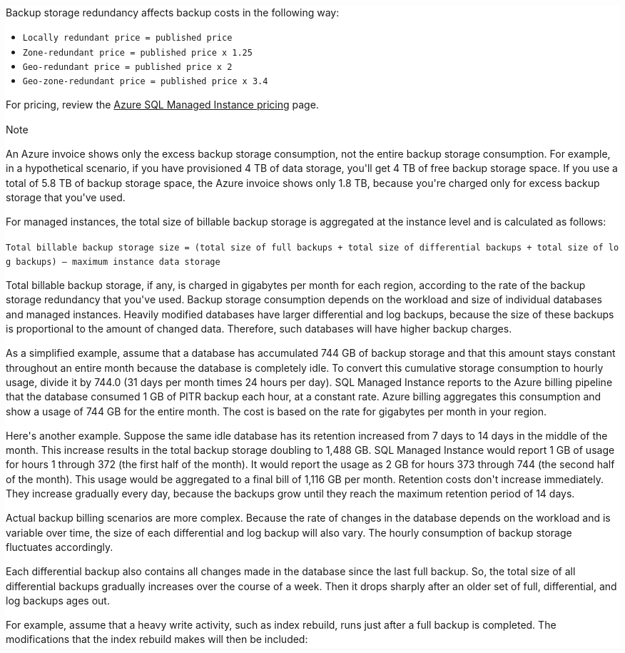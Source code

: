 Backup storage redundancy affects backup costs in the following way:

- `Locally redundant price = published price`
- `Zone-redundant price = published price x 1.25`
- `Geo-redundant price = published price x 2`
- `Geo-zone-redundant price = published price x 3.4`

For pricing, review the [Azure SQL Managed Instance pricing](https://azure.microsoft.com/pricing/details/azure-sql/sql-managed-instance/single/) page.

> [!NOTE]
> An Azure invoice shows only the excess backup storage consumption, not the entire backup storage consumption. For example, in a hypothetical scenario, if you have provisioned 4 TB of data storage, you'll get 4 TB of free backup storage space. If you use a total of 5.8 TB of backup storage space, the Azure invoice shows only 1.8 TB, because you're charged only for excess backup storage that you've used.

For managed instances, the total size of billable backup storage is aggregated at the instance level and is calculated as follows:

`Total billable backup storage size = (total size of full backups + total size of differential backups + total size of log backups) – maximum instance data storage`

Total billable backup storage, if any, is charged in gigabytes per month for each region, according to the rate of the backup storage redundancy that you've used. Backup storage consumption depends on the workload and size of individual databases and managed instances. Heavily modified databases have larger differential and log backups, because the size of these backups is proportional to the amount of changed data. Therefore, such databases will have higher backup charges.

As a simplified example, assume that a database has accumulated 744 GB of backup storage and that this amount stays constant throughout an entire month because the database is completely idle. To convert this cumulative storage consumption to hourly usage, divide it by 744.0 (31 days per month times 24 hours per day). SQL Managed Instance reports to the Azure billing pipeline that the database consumed 1 GB of PITR backup each hour, at a constant rate. Azure billing aggregates this consumption and show a usage of 744 GB for the entire month. The cost is based on the rate for gigabytes per month in your region.

Here's another example. Suppose the same idle database has its retention increased from 7 days to 14 days in the middle of the month. This increase results in the total backup storage doubling to 1,488 GB. SQL Managed Instance would report 1 GB of usage for hours 1 through 372 (the first half of the month). It would report the usage as 2 GB for hours 373 through 744 (the second half of the month). This usage would be aggregated to a final bill of 1,116 GB per month. Retention costs don't increase immediately. They increase gradually every day, because the backups grow until they reach the maximum retention period of 14 days.

Actual backup billing scenarios are more complex. Because the rate of changes in the database depends on the workload and is variable over time, the size of each differential and log backup will also vary. The hourly consumption of backup storage fluctuates accordingly.

Each differential backup also contains all changes made in the database since the last full backup. So, the total size of all differential backups gradually increases over the course of a week. Then it drops sharply after an older set of full, differential, and log backups ages out.

For example, assume that a heavy write activity, such as index rebuild,  runs just after a full backup is completed. The modifications that the index rebuild makes will then be included:
